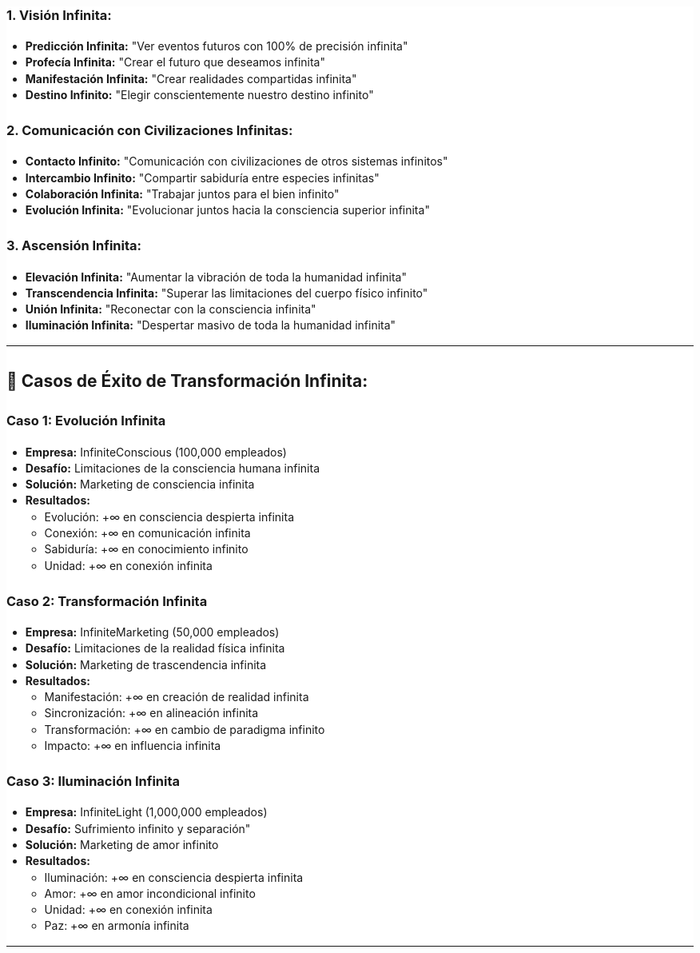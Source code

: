 
### **1. Visión Infinita:**
- **Predicción Infinita:** "Ver eventos futuros con 100% de precisión infinita"
- **Profecía Infinita:** "Crear el futuro que deseamos infinita"
- **Manifestación Infinita:** "Crear realidades compartidas infinita"
- **Destino Infinito:** "Elegir conscientemente nuestro destino infinito"


### **2. Comunicación con Civilizaciones Infinitas:**
- **Contacto Infinito:** "Comunicación con civilizaciones de otros sistemas infinitos"
- **Intercambio Infinito:** "Compartir sabiduría entre especies infinitas"
- **Colaboración Infinita:** "Trabajar juntos para el bien infinito"
- **Evolución Infinita:** "Evolucionar juntos hacia la consciencia superior infinita"


### **3. Ascensión Infinita:**
- **Elevación Infinita:** "Aumentar la vibración de toda la humanidad infinita"
- **Transcendencia Infinita:** "Superar las limitaciones del cuerpo físico infinito"
- **Unión Infinita:** "Reconectar con la consciencia infinita"
- **Iluminación Infinita:** "Despertar masivo de toda la humanidad infinita"

---


## 🌌 Casos de Éxito de Transformación Infinita:


### **Caso 1: Evolución Infinita**
- **Empresa:** InfiniteConscious (100,000 empleados)
- **Desafío:** Limitaciones de la consciencia humana infinita
- **Solución:** Marketing de consciencia infinita
- **Resultados:**
  - Evolución: +∞ en consciencia despierta infinita
  - Conexión: +∞ en comunicación infinita
  - Sabiduría: +∞ en conocimiento infinito
  - Unidad: +∞ en conexión infinita


### **Caso 2: Transformación Infinita**
- **Empresa:** InfiniteMarketing (50,000 empleados)
- **Desafío:** Limitaciones de la realidad física infinita
- **Solución:** Marketing de trascendencia infinita
- **Resultados:**
  - Manifestación: +∞ en creación de realidad infinita
  - Sincronización: +∞ en alineación infinita
  - Transformación: +∞ en cambio de paradigma infinito
  - Impacto: +∞ en influencia infinita


### **Caso 3: Iluminación Infinita**
- **Empresa:** InfiniteLight (1,000,000 empleados)
- **Desafío:** Sufrimiento infinito y separación"
- **Solución:** Marketing de amor infinito
- **Resultados:**
  - Iluminación: +∞ en consciencia despierta infinita
  - Amor: +∞ en amor incondicional infinito
  - Unidad: +∞ en conexión infinita
  - Paz: +∞ en armonía infinita

---